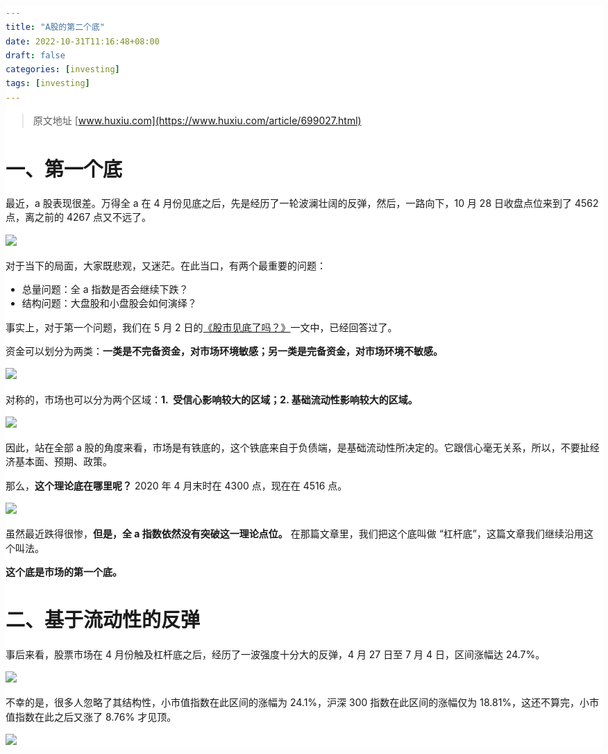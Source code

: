 ```yaml
---
title: "A股的第二个底"
date: 2022-10-31T11:16:48+08:00
draft: false
categories: [investing]
tags: [investing]
---
```

> 原文地址 [www.huxiu.com](https://www.huxiu.com/article/699027.html)

# 一、第一个底

最近，a 股表现很差。万得全 a 在 4 月份见底之后，先是经历了一轮波澜壮阔的反弹，然后，一路向下，10 月 28 日收盘点位来到了 4562 点，离之前的 4267 点又不远了。

![](https://simpleread.oss-cn-guangzhou.aliyuncs.com/sr_nfwr7bdz07cv5oev/e33f2f6c.png)

对于当下的局面，大家既悲观，又迷茫。在此当口，有两个最重要的问题：

- 总量问题：全 a 指数是否会继续下跌？
- 结构问题：大盘股和小盘股会如何演绎？

事实上，对于第一个问题，我们在 5 月 2 日的[《股市见底了吗？》](https://mp.weixin.qq.com/s?__biz=MzUxNjE1NjI1MA==&mid=2247487383&idx=1&sn=0214cd859f13cfe78e4f5dec07bdcdb4&chksm=f9aaf1a2cedd78b4d3d0efc12931be31c386b251fdb2c8fcbd6015ff6f134f57a4a91bf5ab39&scene=21#wechat_redirect)一文中，已经回答过了。

资金可以划分为两类：**一类是不完备资金，对市场环境敏感；另一类是完备资金，对市场环境不敏感。**

![](https://simpleread.oss-cn-guangzhou.aliyuncs.com/sr_nfwr7bdz07cv5oev/cb5a8641.png)

对称的，市场也可以分为两个区域：**1.  受信心影响较大的区域；2. 基础流动性影响较大的区域。**

![](https://simpleread.oss-cn-guangzhou.aliyuncs.com/sr_nfwr7bdz07cv5oev/8735ace3.png)

因此，站在全部 a 股的角度来看，市场是有铁底的，这个铁底来自于负债端，是基础流动性所决定的。它跟信心毫无关系，所以，不要扯经济基本面、预期、政策。

那么，**这个理论底在哪里呢？** 2020 年 4 月末时在 4300 点，现在在 4516 点。

![](https://simpleread.oss-cn-guangzhou.aliyuncs.com/sr_nfwr7bdz07cv5oev/645df65d.png)

虽然最近跌得很惨，**但是，全 a 指数依然没有突破这一理论点位。** 在那篇文章里，我们把这个底叫做 “杠杆底”，这篇文章我们继续沿用这个叫法。

**这个底是市场的第一个底。**

# 二、基于流动性的反弹

事后来看，股票市场在 4 月份触及杠杆底之后，经历了一波强度十分大的反弹，4 月 27 日至 7 月 4 日，区间涨幅达 24.7%。

![](https://simpleread.oss-cn-guangzhou.aliyuncs.com/sr_nfwr7bdz07cv5oev/b0a87573.png)

不幸的是，很多人忽略了其结构性，小市值指数在此区间的涨幅为 24.1%，沪深 300 指数在此区间的涨幅仅为 18.81%，这还不算完，小市值指数在此之后又涨了 8.76% 才见顶。

![](https://simpleread.oss-cn-guangzhou.aliyuncs.com/sr_nfwr7bdz07cv5oev/c3111d8e.png)
